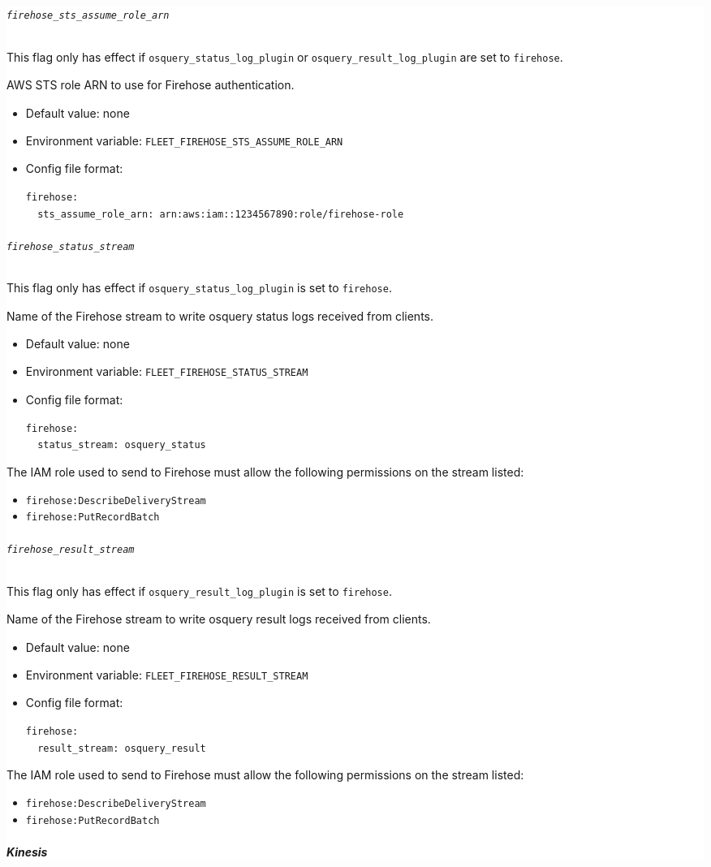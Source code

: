 ###### `firehose_sts_assume_role_arn`

This flag only has effect if `osquery_status_log_plugin` or
`osquery_result_log_plugin` are set to `firehose`.

AWS STS role ARN to use for Firehose authentication.

- Default value: none
- Environment variable: `FLEET_FIREHOSE_STS_ASSUME_ROLE_ARN`
- Config file format:

  ```
  firehose:
  	sts_assume_role_arn: arn:aws:iam::1234567890:role/firehose-role
  ```

###### `firehose_status_stream`

This flag only has effect if `osquery_status_log_plugin` is set to `firehose`.

Name of the Firehose stream to write osquery status logs received from clients.

- Default value: none
- Environment variable: `FLEET_FIREHOSE_STATUS_STREAM`
- Config file format:

  ```
  firehose:
  	status_stream: osquery_status
  ```

The IAM role used to send to Firehose must allow the following permissions on
the stream listed:

- `firehose:DescribeDeliveryStream`
- `firehose:PutRecordBatch`

###### `firehose_result_stream`

This flag only has effect if `osquery_result_log_plugin` is set to `firehose`.

Name of the Firehose stream to write osquery result logs received from clients.

- Default value: none
- Environment variable: `FLEET_FIREHOSE_RESULT_STREAM`
- Config file format:

  ```
  firehose:
  	result_stream: osquery_result
  ```

The IAM role used to send to Firehose must allow the following permissions on
the stream listed:

- `firehose:DescribeDeliveryStream`
- `firehose:PutRecordBatch`

##### Kinesis
